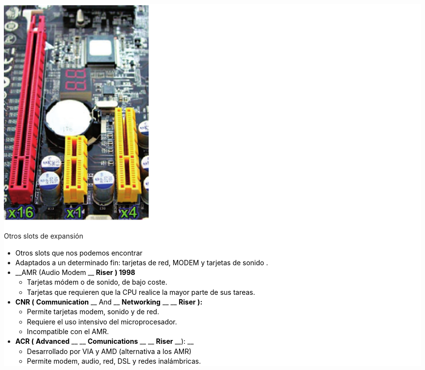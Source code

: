 ![](img/U27-_Ranuras_de_expansion44.png)

Otros slots de expansión

* <span style="color:#000000">Otros</span>  <span style="color:#000000"> slots que </span>  <span style="color:#000000">nos</span>  <span style="color:#000000"> </span>  <span style="color:#000000">podemos</span>  <span style="color:#000000"> </span>  <span style="color:#000000">encontrar</span>
* <span style="color:#000000">Adaptados</span>  <span style="color:#000000"> a un </span>  <span style="color:#000000">determinado</span>  <span style="color:#000000"> fin: </span>  <span style="color:#000000">tarjetas</span>  <span style="color:#000000"> de red, MODEM y </span>  <span style="color:#000000">tarjetas</span>  <span style="color:#000000"> de </span>  <span style="color:#000000">sonido</span>  <span style="color:#000000">\.</span>
* <span style="color:#000000"> __AMR \(Audio Modem __ </span>  <span style="color:#000000"> __Riser__ </span>  <span style="color:#000000"> __\) 1998__ </span>
  * <span style="color:#000000">Tarjetas módem o de sonido, de bajo coste\. </span>
  * <span style="color:#000000">Tarjetas que requieren que la CPU realice la mayor parte de sus tareas\. </span>
* <span style="color:#000000"> __CNR \(__ </span>  <span style="color:#000000"> __Communication__ </span>  <span style="color:#000000"> __ And __ </span>  <span style="color:#000000"> __Networking__ </span>  <span style="color:#000000"> __ __ </span>  <span style="color:#000000"> __Riser__ </span>  <span style="color:#000000"> __\):__ </span>
  * <span style="color:#000000">Permite tarjetas modem, sonido y de red\. </span>
  * <span style="color:#000000">Requiere el uso intensivo del microprocesador\. </span>
  * <span style="color:#000000">Incompatible con el AMR\. </span>
* <span style="color:#000000"> __ACR \(__ </span>  <span style="color:#000000"> __Advanced__ </span>  <span style="color:#000000"> __ __ </span>  <span style="color:#000000"> __Comunications__ </span>  <span style="color:#000000"> __ __ </span>  <span style="color:#000000"> __Riser__ </span>  <span style="color:#000000"> __\): __ </span>
  * <span style="color:#000000">Desarrollado por VIA y AMD \(alternativa a los AMR\)</span>
  * <span style="color:#000000">Permite modem, audio, red, DSL y redes inalámbricas\. </span>
